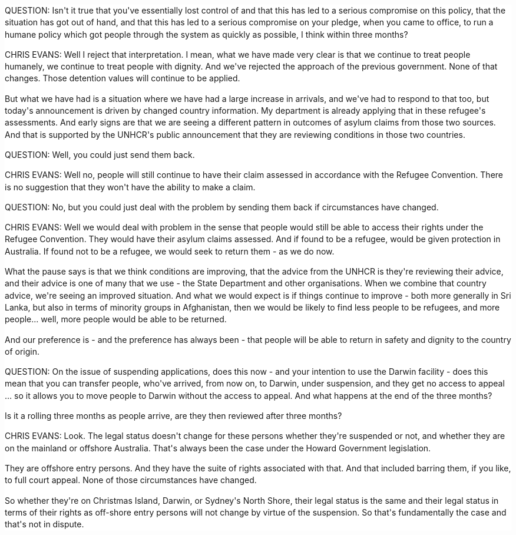   QUESTION: Isn't it true that you've essentially lost control of and that this has led to  a serious compromise on this policy, that the situation has got out of hand, and that  this has led to a serious compromise on your pledge, when you came to office, to run  a humane policy which got people through the system as quickly as possible, I think  within three months? 

  CHRIS EVANS: Well I reject that interpretation. I mean, what we have made very  clear is that we continue to treat people humanely, we continue to treat people with  dignity. And we've rejected the approach of the previous government. None of that  changes. Those detention values will continue to be applied. 

  But what we have had is a situation where we have had a large increase in arrivals,  and we've had to respond to that too, but today's announcement is driven by  changed country information. My department is already applying that in these  refugee's assessments. And early signs are that we are seeing a different pattern in  outcomes of asylum claims from those two sources. And that is supported by the  UNHCR's public announcement that they are reviewing conditions in those two  countries. 

  QUESTION: Well, you could just send them back. 

  CHRIS EVANS: Well no, people will still continue to have their claim assessed in  accordance with the Refugee Convention. There is no suggestion that they won't  have the ability to make a claim. 

  QUESTION: No, but you could just deal with the problem by sending them back if  circumstances have changed. 

  CHRIS EVANS: Well we would deal with problem in the sense that people would still  be able to access their rights under the Refugee Convention. They would have their  asylum claims assessed. And if found to be a refugee, would be given protection in  Australia. If found not to be a refugee, we would seek to return them - as we do now. 

  What the pause says is that we think conditions are improving, that the advice from  the UNHCR is they're reviewing their advice, and their advice is one of many that we  use - the State Department and other organisations. When we combine that country  advice, we're seeing an improved situation. And what we would expect is if things  continue to improve - both more generally in Sri Lanka, but also in terms of minority  groups in Afghanistan, then we would be likely to find less people to be refugees,  and more people… well, more people would be able to be returned. 

  And our preference is - and the preference has always been - that people will be  able to return in safety and dignity to the country of origin. 

  QUESTION: On the issue of suspending applications, does this now - and your  intention to use the Darwin facility - does this mean that you can transfer people,  who've arrived, from now on, to Darwin, under suspension, and they get no access  to appeal … so it allows you to move people to Darwin without the access to appeal.  And what happens at the end of the three months? 

  Is it a rolling three months as people arrive, are they then reviewed after three  months? 

  CHRIS EVANS: Look. The legal status doesn't change for these persons whether  they're suspended or not, and whether they are on the mainland or offshore  Australia. That's always been the case under the Howard Government legislation. 

  They are offshore entry persons. And they have the suite of rights associated with  that. And that included barring them, if you like, to full court appeal. None of those  circumstances have changed. 

  So whether they're on Christmas Island, Darwin, or Sydney's North Shore, their legal  status is the same and their legal status in terms of their rights as off-shore entry  persons will not change by virtue of the suspension. So that's fundamentally the case  and that's not in dispute. 
